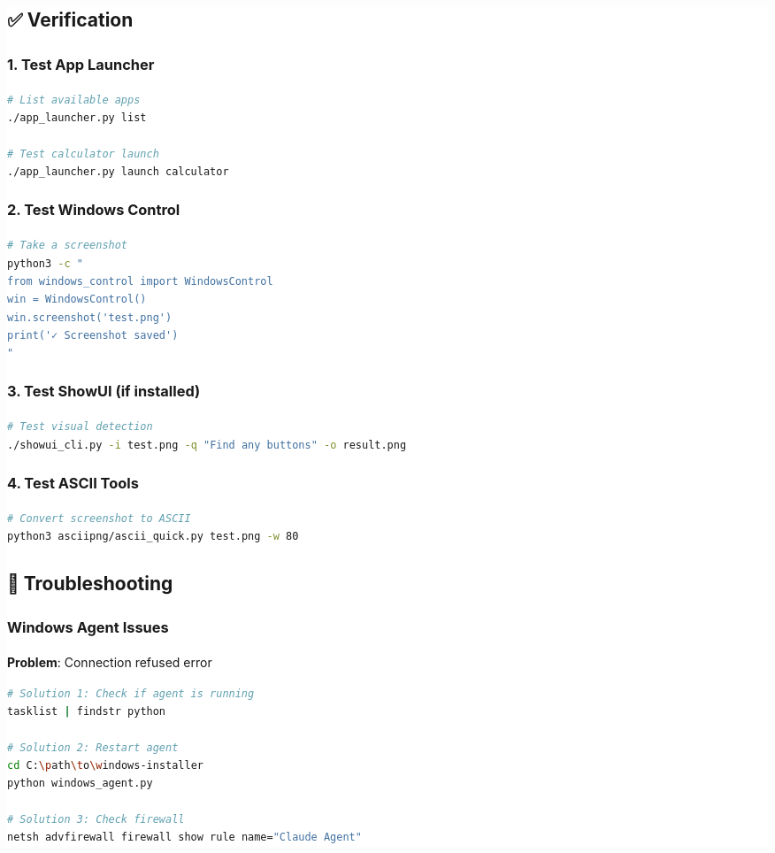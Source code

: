 ## ✅ Verification

### 1. Test App Launcher

```bash
# List available apps
./app_launcher.py list

# Test calculator launch
./app_launcher.py launch calculator
```

### 2. Test Windows Control

```bash
# Take a screenshot
python3 -c "
from windows_control import WindowsControl
win = WindowsControl()
win.screenshot('test.png')
print('✓ Screenshot saved')
"
```

### 3. Test ShowUI (if installed)

```bash
# Test visual detection
./showui_cli.py -i test.png -q "Find any buttons" -o result.png
```

### 4. Test ASCII Tools

```bash
# Convert screenshot to ASCII
python3 asciipng/ascii_quick.py test.png -w 80
```

## 🔧 Troubleshooting

### Windows Agent Issues

**Problem**: Connection refused error
```bash
# Solution 1: Check if agent is running
tasklist | findstr python

# Solution 2: Restart agent
cd C:\path\to\windows-installer
python windows_agent.py

# Solution 3: Check firewall
netsh advfirewall firewall show rule name="Claude Agent"
```
